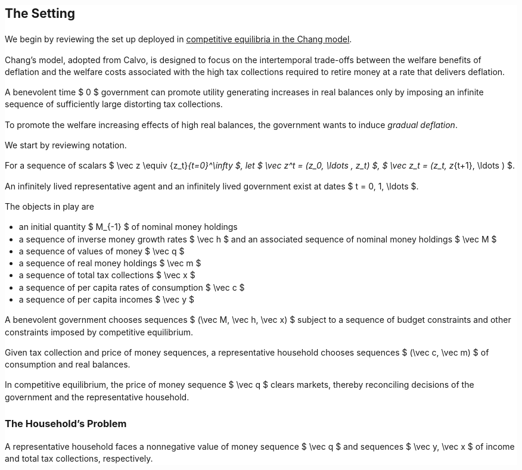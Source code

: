 
## The Setting

We begin by reviewing the set up deployed in  [competitive equilibria in the Chang model](https://python-programming.quantecon.org/chang_ramsey.html).

Chang’s  model, adopted from Calvo, is designed to focus on the intertemporal trade-offs between
the welfare benefits of deflation and the welfare costs associated with
the high tax collections required to retire money at a rate that
delivers deflation.

A benevolent time $ 0 $ government can promote
utility generating increases in real balances only by imposing an
infinite sequence of sufficiently large distorting tax collections.

To promote the welfare increasing effects of high real balances, the
government wants to induce  *gradual deflation*.

We start by reviewing notation.

For a sequence of scalars
$ \vec z \equiv \{z_t\}_{t=0}^\infty $, let
$ \vec z^t = (z_0,  \ldots , z_t) $,
$ \vec z_t = (z_t, z_{t+1}, \ldots ) $.

An infinitely lived
representative agent and an infinitely lived government exist at dates
$ t = 0, 1, \ldots $.

The objects in play are

- an initial quantity $ M_{-1} $ of nominal money holdings  
- a sequence of inverse money growth rates $ \vec h $ and an associated sequence of nominal money holdings $ \vec M $  
- a sequence of values of money $ \vec q $  
- a sequence of real money holdings $ \vec m $  
- a sequence of total tax collections $ \vec x $  
- a sequence of per capita rates of consumption $ \vec c $  
- a sequence of per capita incomes $ \vec y $  


A benevolent government chooses sequences
$ (\vec M, \vec h, \vec x) $ subject to a sequence of budget
constraints and other constraints imposed by competitive equilibrium.

Given tax collection and price of money sequences, a representative household chooses
sequences $ (\vec c, \vec m) $ of consumption and real balances.

In competitive equilibrium, the price of money sequence $ \vec q $ clears
markets, thereby reconciling  decisions of the government and the
representative household.



### The Household’s Problem

A representative household faces a nonnegative value of money sequence
$ \vec q $ and sequences $ \vec y, \vec x $ of income and total
tax collections, respectively.
